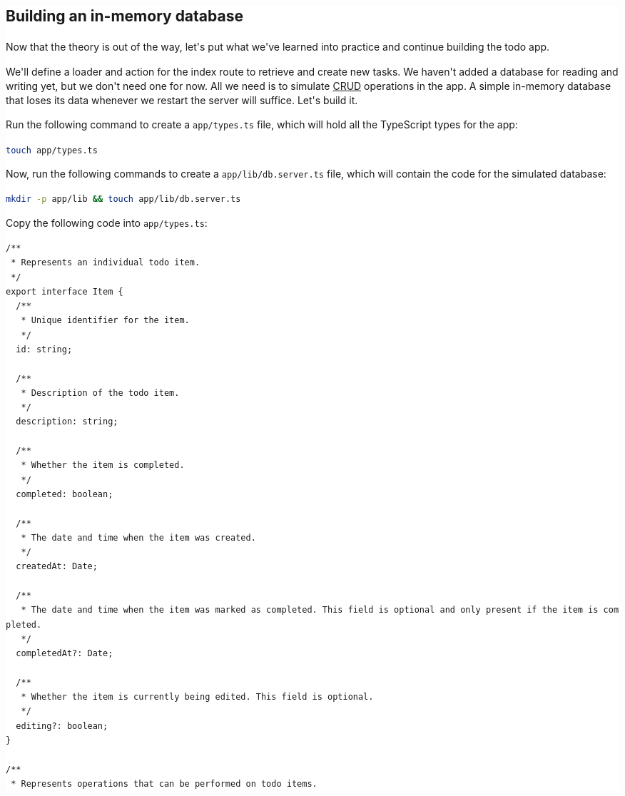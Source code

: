## Building an in-memory database

Now that the theory is out of the way, let's put what we've learned into
practice and continue building the todo app.

We'll define a loader and action for the index route to retrieve and create new
tasks. We haven't added a database for reading and writing yet, but we don't
need one for now. All we need is to simulate
[CRUD](https://developer.mozilla.org/en-US/docs/Glossary/CRUD) operations in the
app. A simple in-memory database that loses its data whenever we restart the
server will suffice. Let's build it.

Run the following command to create a `app/types.ts` file, which will hold all
the TypeScript types for the app:

```bash
touch app/types.ts
```

Now, run the following commands to create a `app/lib/db.server.ts` file, which
will contain the code for the simulated database:

```bash
mkdir -p app/lib && touch app/lib/db.server.ts
```

Copy the following code into `app/types.ts`:

```tsx title="app/types.ts"
/**
 * Represents an individual todo item.
 */
export interface Item {
  /**
   * Unique identifier for the item.
   */
  id: string;

  /**
   * Description of the todo item.
   */
  description: string;

  /**
   * Whether the item is completed.
   */
  completed: boolean;

  /**
   * The date and time when the item was created.
   */
  createdAt: Date;

  /**
   * The date and time when the item was marked as completed. This field is optional and only present if the item is completed.
   */
  completedAt?: Date;

  /**
   * Whether the item is currently being edited. This field is optional.
   */
  editing?: boolean;
}

/**
 * Represents operations that can be performed on todo items.
```